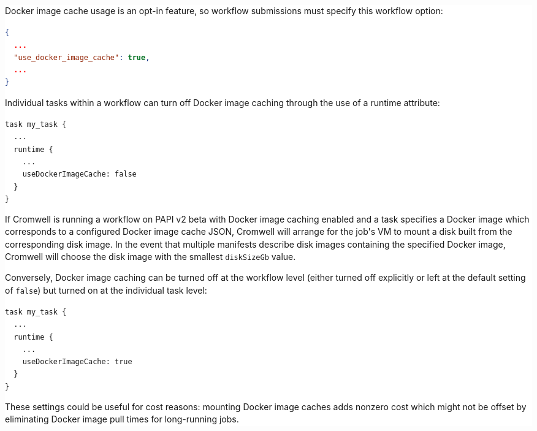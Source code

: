 Docker image cache usage is an opt-in feature, so workflow submissions must specify this workflow option:

```json
{
  ...
  "use_docker_image_cache": true,
  ...
}
```

Individual tasks within a workflow can turn off Docker image caching through the use of a runtime attribute:

```wdl
task my_task {
  ...
  runtime {
    ...
    useDockerImageCache: false
  }
}
```

If Cromwell is running a workflow on PAPI v2 beta with Docker image caching enabled and a task specifies a
Docker image which corresponds to a configured Docker image cache JSON, Cromwell will arrange for the
job's VM to mount a disk built from the corresponding disk image. In the event that multiple
manifests describe disk images containing the specified Docker image, Cromwell will choose the disk image with the
smallest `diskSizeGb` value.

Conversely, Docker image caching can be turned off at the workflow level (either turned off explicitly or left at the
default setting of `false`) but turned on at the individual task level:

```wdl
task my_task {
  ...
  runtime {
    ...
    useDockerImageCache: true
  }
}
```

These settings could be useful for cost reasons: mounting Docker image caches adds nonzero cost
which might not be offset by eliminating Docker image pull times for long-running jobs.
